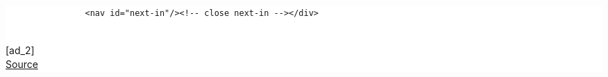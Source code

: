                                                 
        
                    <nav id="next-in"/><!-- close next-in --></div>
<br>[ad_2]
<br><a href="http://news.google.com/news/url?sa=t&#038;fd=R&#038;ct2=us&#038;usg=AFQjCNGQBVe37bg_8lbKNMTq0i8WTS2GNQ&#038;clid=c3a7d30bb8a4878e06b80cf16b898331&#038;cid=52779045089641&#038;ei=G--_VsjSMMy1hAGbn6mwDw&#038;url=http://www.nytimes.com/aponline/2016/02/13/world/americas/ap-lt-pope-the-latest.html">Source </a>